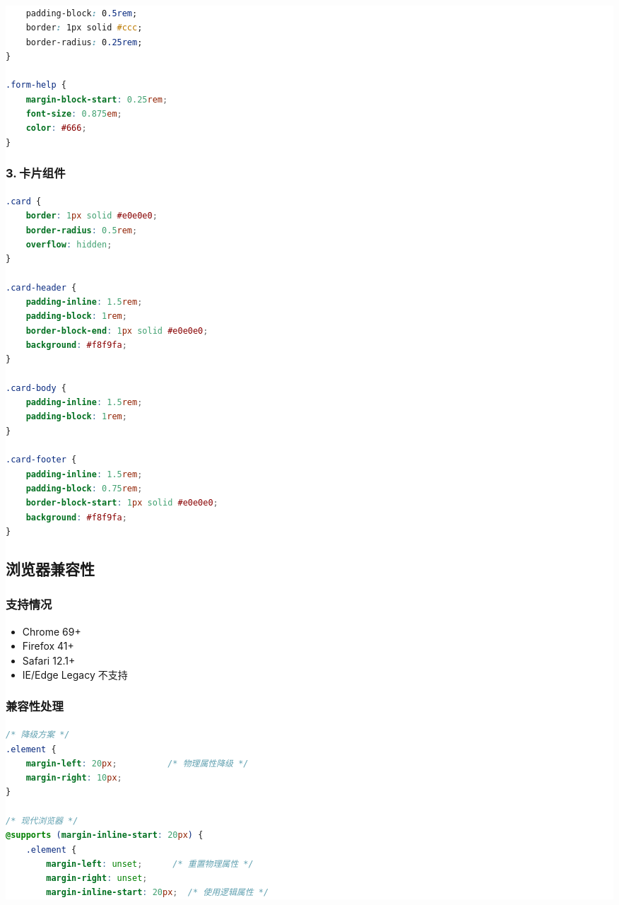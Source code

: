 ```css
    padding-block: 0.5rem;
    border: 1px solid #ccc;
    border-radius: 0.25rem;
}

.form-help {
    margin-block-start: 0.25rem;
    font-size: 0.875em;
    color: #666;
}
```

### 3. 卡片组件
```css
.card {
    border: 1px solid #e0e0e0;
    border-radius: 0.5rem;
    overflow: hidden;
}

.card-header {
    padding-inline: 1.5rem;
    padding-block: 1rem;
    border-block-end: 1px solid #e0e0e0;
    background: #f8f9fa;
}

.card-body {
    padding-inline: 1.5rem;
    padding-block: 1rem;
}

.card-footer {
    padding-inline: 1.5rem;
    padding-block: 0.75rem;
    border-block-start: 1px solid #e0e0e0;
    background: #f8f9fa;
}
```

## 浏览器兼容性

### 支持情况
- Chrome 69+
- Firefox 41+
- Safari 12.1+
- IE/Edge Legacy 不支持

### 兼容性处理
```css
/* 降级方案 */
.element {
    margin-left: 20px;          /* 物理属性降级 */
    margin-right: 10px;
}

/* 现代浏览器 */
@supports (margin-inline-start: 20px) {
    .element {
        margin-left: unset;      /* 重置物理属性 */
        margin-right: unset;
        margin-inline-start: 20px;  /* 使用逻辑属性 */
```
